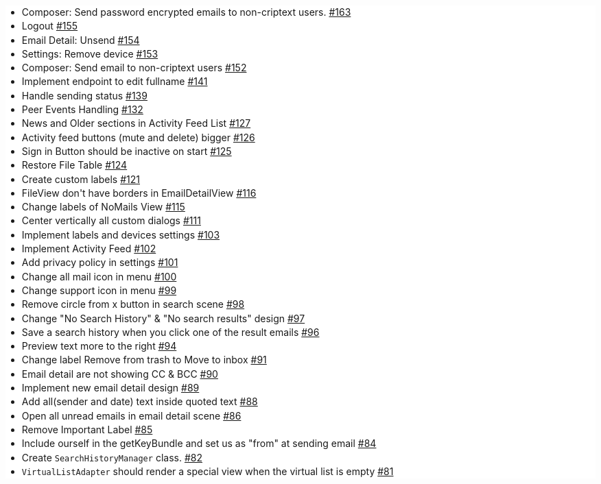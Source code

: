 - Composer: Send password encrypted emails to non-criptext users. [\#163](https://github.com/Criptext/Android-Email-Client/issues/163)
- Logout [\#155](https://github.com/Criptext/Android-Email-Client/issues/155)
- Email Detail: Unsend [\#154](https://github.com/Criptext/Android-Email-Client/issues/154)
- Settings: Remove device [\#153](https://github.com/Criptext/Android-Email-Client/issues/153)
- Composer: Send email to non-criptext users [\#152](https://github.com/Criptext/Android-Email-Client/issues/152)
- Implement endpoint to edit fullname [\#141](https://github.com/Criptext/Android-Email-Client/issues/141)
- Handle sending status [\#139](https://github.com/Criptext/Android-Email-Client/issues/139)
- Peer Events Handling [\#132](https://github.com/Criptext/Android-Email-Client/issues/132)
- News and Older sections in Activity Feed List [\#127](https://github.com/Criptext/Android-Email-Client/issues/127)
- Activity feed buttons \(mute and delete\) bigger [\#126](https://github.com/Criptext/Android-Email-Client/issues/126)
- Sign in Button should be inactive on start  [\#125](https://github.com/Criptext/Android-Email-Client/issues/125)
- Restore File Table  [\#124](https://github.com/Criptext/Android-Email-Client/issues/124)
- Create custom labels [\#121](https://github.com/Criptext/Android-Email-Client/issues/121)
- FileView don't have borders in EmailDetailView [\#116](https://github.com/Criptext/Android-Email-Client/issues/116)
- Change labels of NoMails View  [\#115](https://github.com/Criptext/Android-Email-Client/issues/115)
- Center vertically all custom dialogs [\#111](https://github.com/Criptext/Android-Email-Client/issues/111)
- Implement labels and devices settings  [\#103](https://github.com/Criptext/Android-Email-Client/issues/103)
- Implement Activity Feed [\#102](https://github.com/Criptext/Android-Email-Client/issues/102)
- Add privacy policy in settings [\#101](https://github.com/Criptext/Android-Email-Client/issues/101)
- Change all mail icon in menu [\#100](https://github.com/Criptext/Android-Email-Client/issues/100)
- Change support icon in menu [\#99](https://github.com/Criptext/Android-Email-Client/issues/99)
- Remove circle from x button in search scene [\#98](https://github.com/Criptext/Android-Email-Client/issues/98)
- Change "No Search History" & "No search results" design [\#97](https://github.com/Criptext/Android-Email-Client/issues/97)
- Save a search history when you click one of the result emails [\#96](https://github.com/Criptext/Android-Email-Client/issues/96)
- Preview text more to the right [\#94](https://github.com/Criptext/Android-Email-Client/issues/94)
- Change label Remove from trash to Move to inbox [\#91](https://github.com/Criptext/Android-Email-Client/issues/91)
- Email detail are not showing CC & BCC [\#90](https://github.com/Criptext/Android-Email-Client/issues/90)
- Implement new email detail design [\#89](https://github.com/Criptext/Android-Email-Client/issues/89)
- Add all\(sender and  date\) text inside quoted text [\#88](https://github.com/Criptext/Android-Email-Client/issues/88)
- Open all unread emails in email detail scene [\#86](https://github.com/Criptext/Android-Email-Client/issues/86)
- Remove Important Label [\#85](https://github.com/Criptext/Android-Email-Client/issues/85)
- Include ourself in the getKeyBundle and set us as "from" at sending email [\#84](https://github.com/Criptext/Android-Email-Client/issues/84)
- Create `SearchHistoryManager` class. [\#82](https://github.com/Criptext/Android-Email-Client/issues/82)
- `VirtualListAdapter` should render a special view when the virtual list is empty [\#81](https://github.com/Criptext/Android-Email-Client/issues/81)
